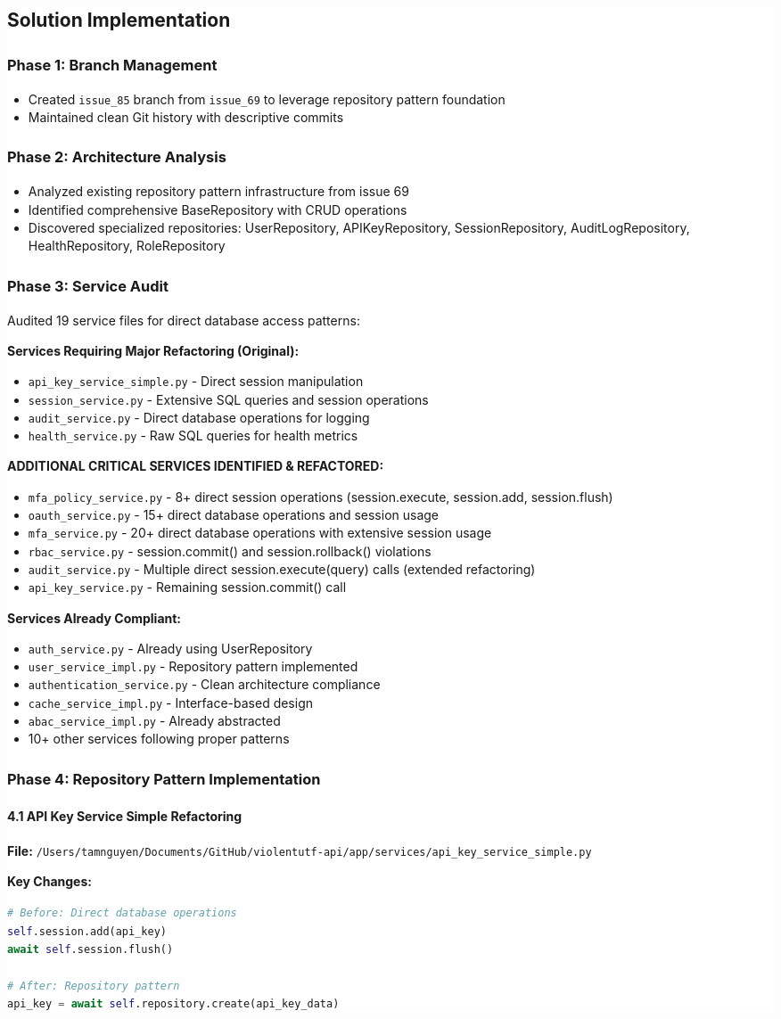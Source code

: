 ## Solution Implementation

### Phase 1: Branch Management
- Created `issue_85` branch from `issue_69` to leverage repository pattern foundation
- Maintained clean Git history with descriptive commits

### Phase 2: Architecture Analysis
- Analyzed existing repository pattern infrastructure from issue 69
- Identified comprehensive BaseRepository with CRUD operations
- Discovered specialized repositories: UserRepository, APIKeyRepository, SessionRepository, AuditLogRepository, HealthRepository, RoleRepository

### Phase 3: Service Audit
Audited 19 service files for direct database access patterns:

**Services Requiring Major Refactoring (Original):**
- `api_key_service_simple.py` - Direct session manipulation
- `session_service.py` - Extensive SQL queries and session operations
- `audit_service.py` - Direct database operations for logging
- `health_service.py` - Raw SQL queries for health metrics

**ADDITIONAL CRITICAL SERVICES IDENTIFIED & REFACTORED:**
- `mfa_policy_service.py` - 8+ direct session operations (session.execute, session.add, session.flush)
- `oauth_service.py` - 15+ direct database operations and session usage
- `mfa_service.py` - 20+ direct database operations with extensive session usage
- `rbac_service.py` - session.commit() and session.rollback() violations
- `audit_service.py` - Multiple direct session.execute(query) calls (extended refactoring)
- `api_key_service.py` - Remaining session.commit() call

**Services Already Compliant:**
- `auth_service.py` - Already using UserRepository
- `user_service_impl.py` - Repository pattern implemented
- `authentication_service.py` - Clean architecture compliance
- `cache_service_impl.py` - Interface-based design
- `abac_service_impl.py` - Already abstracted
- 10+ other services following proper patterns

### Phase 4: Repository Pattern Implementation

#### 4.1 API Key Service Simple Refactoring
**File:** `/Users/tamnguyen/Documents/GitHub/violentutf-api/app/services/api_key_service_simple.py`

**Key Changes:**
```python
# Before: Direct database operations
self.session.add(api_key)
await self.session.flush()

# After: Repository pattern
api_key = await self.repository.create(api_key_data)
```
